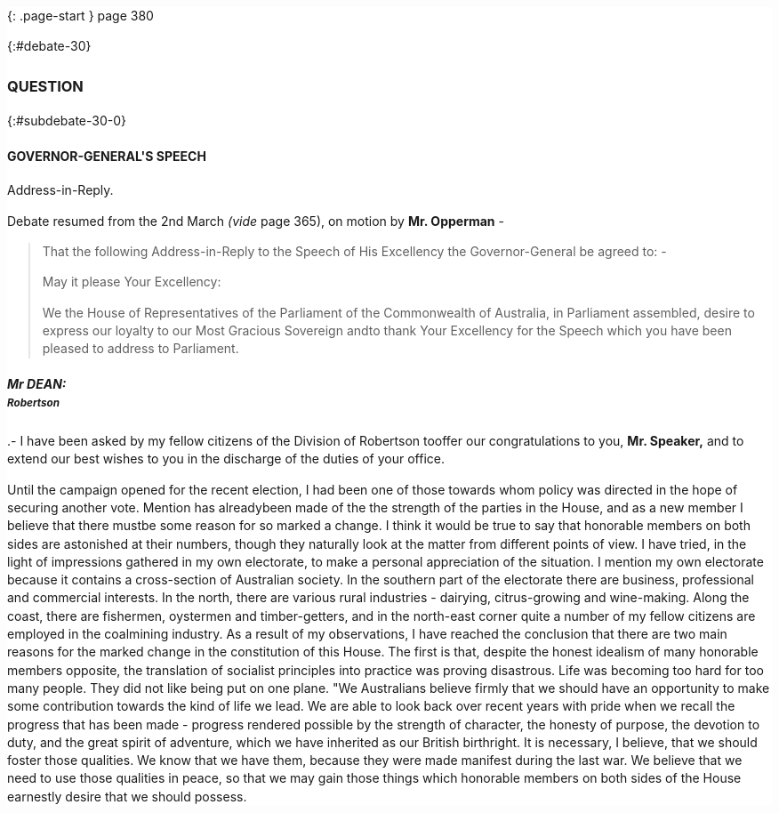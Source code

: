 {: .page-start }
page 380

{:#debate-30}
### QUESTION

{:#subdebate-30-0}
#### GOVERNOR-GENERAL'S SPEECH

Address-in-Reply. 

Debate resumed from the 2nd March  *(vide*  page 365), on motion by  **Mr. Opperman**  - 

  >That the following Address-in-Reply to the Speech of  His Excellency  the Governor-General be agreed to: - 
  >
  >May it please Your Excellency: 
  >
  >We the House of Representatives of the Parliament of the Commonwealth of Australia, in Parliament assembled, desire to express our loyalty to our Most Gracious Sovereign andto thank Your  Excellency  for the Speech which you have been pleased to address to Parliament. 

##### Mr DEAN:<br><small class="text-muted">Robertson</small>

.- I have been asked by my fellow citizens of the Division of Robertson tooffer our congratulations to you,  **Mr. Speaker,**  and to extend our best wishes to you in the discharge of the duties of your office. 

Until the campaign opened for the recent election, I had been one of those towards whom policy was directed in the hope of securing another vote. Mention has alreadybeen made of the the strength of the parties in the House, and as a new member I believe that there mustbe some reason for so marked a change. I think it would be true to say that honorable members on both sides are astonished at their numbers, though they naturally look at the matter from different points of view. I have tried, in the light of impressions gathered in my own electorate, to make a personal appreciation of the situation. I mention my own electorate because it contains a cross-section of Australian society. In the southern part of the electorate there are business, professional and commercial interests. In the north, there are various rural industries - dairying, citrus-growing and wine-making. Along the coast, there are fishermen, oystermen and timber-getters, and in the north-east corner quite a number of my fellow citizens are employed in the coalmining industry. As a result of my observations, I have reached the conclusion that there are two main reasons for the marked change in the constitution of this House. The first is that, despite the honest idealism of many honorable members opposite, the translation of socialist principles into practice was proving disastrous. Life was becoming too hard for too many people. They did not like being put on one plane. "We Australians believe firmly that we should have an opportunity to make some contribution towards the kind of life we lead. We are able to look back over recent years with pride when we recall the progress that has been made - progress rendered possible by the strength of character, the honesty of purpose, the devotion to duty, and the  great spirit of adventure, which we have inherited as our British birthright. It is necessary, I believe, that we should foster those qualities. We know that we have them, because they were made manifest during the last war. We believe that we need to use those qualities in peace, so that we may gain those things which honorable members on both sides of the House earnestly desire that we should possess. 
